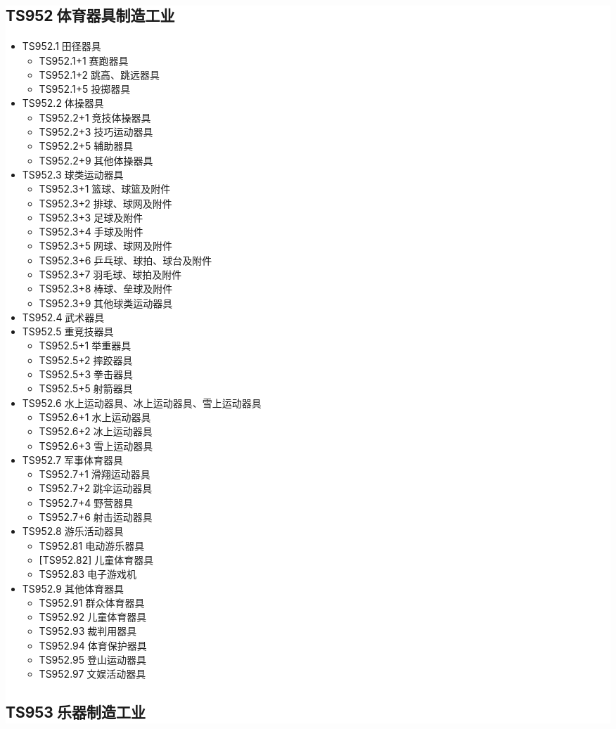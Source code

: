 
## TS952 体育器具制造工业

- TS952.1 田径器具
	- TS952.1+1 赛跑器具
	- TS952.1+2 跳高、跳远器具
	- TS952.1+5 投掷器具
- TS952.2 体操器具
	- TS952.2+1 竞技体操器具
	- TS952.2+3 技巧运动器具
	- TS952.2+5 辅助器具
	- TS952.2+9 其他体操器具
- TS952.3 球类运动器具
	- TS952.3+1 篮球、球篮及附件
	- TS952.3+2 排球、球网及附件
	- TS952.3+3 足球及附件
	- TS952.3+4 手球及附件
	- TS952.3+5 网球、球网及附件
	- TS952.3+6 乒乓球、球拍、球台及附件
	- TS952.3+7 羽毛球、球拍及附件
	- TS952.3+8 棒球、垒球及附件
	- TS952.3+9 其他球类运动器具
- TS952.4 武术器具
- TS952.5 重竞技器具
	- TS952.5+1 举重器具
	- TS952.5+2 摔跤器具
	- TS952.5+3 拳击器具
	- TS952.5+5 射箭器具
- TS952.6 水上运动器具、冰上运动器具、雪上运动器具
	- TS952.6+1 水上运动器具
	- TS952.6+2 冰上运动器具
	- TS952.6+3 雪上运动器具
- TS952.7 军事体育器具
	- TS952.7+1 滑翔运动器具
	- TS952.7+2 跳伞运动器具
	- TS952.7+4 野营器具
	- TS952.7+6 射击运动器具
- TS952.8 游乐活动器具
	- TS952.81 电动游乐器具
	- [TS952.82] 儿童体育器具
	- TS952.83 电子游戏机
- TS952.9 其他体育器具
	- TS952.91 群众体育器具
	- TS952.92 儿童体育器具
	- TS952.93 裁判用器具
	- TS952.94 体育保护器具
	- TS952.95 登山运动器具
	- TS952.97 文娱活动器具

## TS953 乐器制造工业
